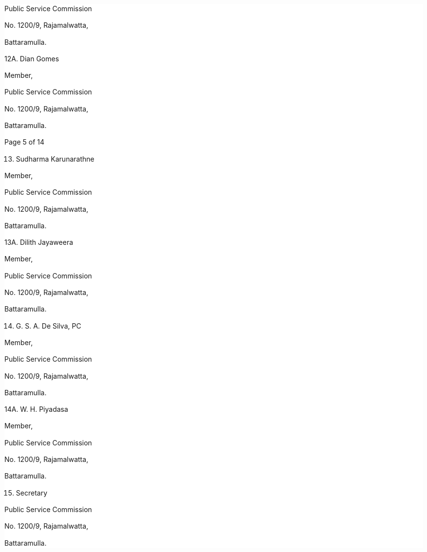 Public Service Commission

No. 1200/9, Rajamalwatta,

Battaramulla.

12A. Dian Gomes

Member,

Public Service Commission

No. 1200/9, Rajamalwatta,

Battaramulla.

Page 5 of 14

13. Sudharma Karunarathne

Member,

Public Service Commission

No. 1200/9, Rajamalwatta,

Battaramulla.

13A. Dilith Jayaweera

Member,

Public Service Commission

No. 1200/9, Rajamalwatta,

Battaramulla.

14. G. S. A. De Silva, PC

Member,

Public Service Commission

No. 1200/9, Rajamalwatta,

Battaramulla.

14A. W. H. Piyadasa

Member,

Public Service Commission

No. 1200/9, Rajamalwatta,

Battaramulla.

15. Secretary

Public Service Commission

No. 1200/9, Rajamalwatta,

Battaramulla.
